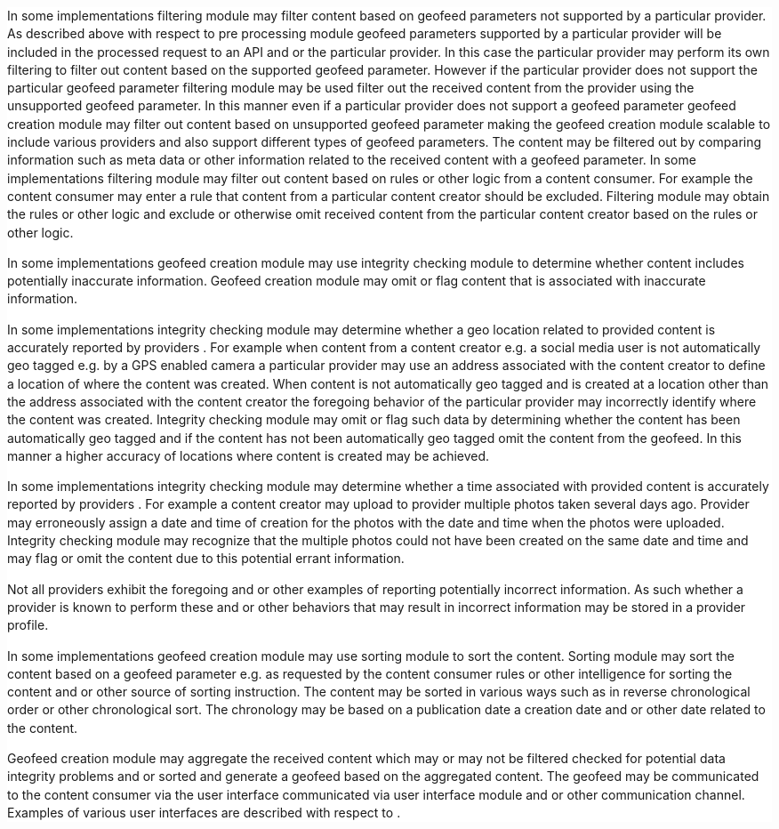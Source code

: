 In some implementations filtering module may filter content based on geofeed parameters not supported by a particular provider. As described above with respect to pre processing module geofeed parameters supported by a particular provider will be included in the processed request to an API and or the particular provider. In this case the particular provider may perform its own filtering to filter out content based on the supported geofeed parameter. However if the particular provider does not support the particular geofeed parameter filtering module may be used filter out the received content from the provider using the unsupported geofeed parameter. In this manner even if a particular provider does not support a geofeed parameter geofeed creation module may filter out content based on unsupported geofeed parameter making the geofeed creation module scalable to include various providers and also support different types of geofeed parameters. The content may be filtered out by comparing information such as meta data or other information related to the received content with a geofeed parameter. In some implementations filtering module may filter out content based on rules or other logic from a content consumer. For example the content consumer may enter a rule that content from a particular content creator should be excluded. Filtering module may obtain the rules or other logic and exclude or otherwise omit received content from the particular content creator based on the rules or other logic.

In some implementations geofeed creation module may use integrity checking module to determine whether content includes potentially inaccurate information. Geofeed creation module may omit or flag content that is associated with inaccurate information.

In some implementations integrity checking module may determine whether a geo location related to provided content is accurately reported by providers . For example when content from a content creator e.g. a social media user is not automatically geo tagged e.g. by a GPS enabled camera a particular provider may use an address associated with the content creator to define a location of where the content was created. When content is not automatically geo tagged and is created at a location other than the address associated with the content creator the foregoing behavior of the particular provider may incorrectly identify where the content was created. Integrity checking module may omit or flag such data by determining whether the content has been automatically geo tagged and if the content has not been automatically geo tagged omit the content from the geofeed. In this manner a higher accuracy of locations where content is created may be achieved.

In some implementations integrity checking module may determine whether a time associated with provided content is accurately reported by providers . For example a content creator may upload to provider multiple photos taken several days ago. Provider may erroneously assign a date and time of creation for the photos with the date and time when the photos were uploaded. Integrity checking module may recognize that the multiple photos could not have been created on the same date and time and may flag or omit the content due to this potential errant information.

Not all providers exhibit the foregoing and or other examples of reporting potentially incorrect information. As such whether a provider is known to perform these and or other behaviors that may result in incorrect information may be stored in a provider profile.

In some implementations geofeed creation module may use sorting module to sort the content. Sorting module may sort the content based on a geofeed parameter e.g. as requested by the content consumer rules or other intelligence for sorting the content and or other source of sorting instruction. The content may be sorted in various ways such as in reverse chronological order or other chronological sort. The chronology may be based on a publication date a creation date and or other date related to the content.

Geofeed creation module may aggregate the received content which may or may not be filtered checked for potential data integrity problems and or sorted and generate a geofeed based on the aggregated content. The geofeed may be communicated to the content consumer via the user interface communicated via user interface module and or other communication channel. Examples of various user interfaces are described with respect to .
